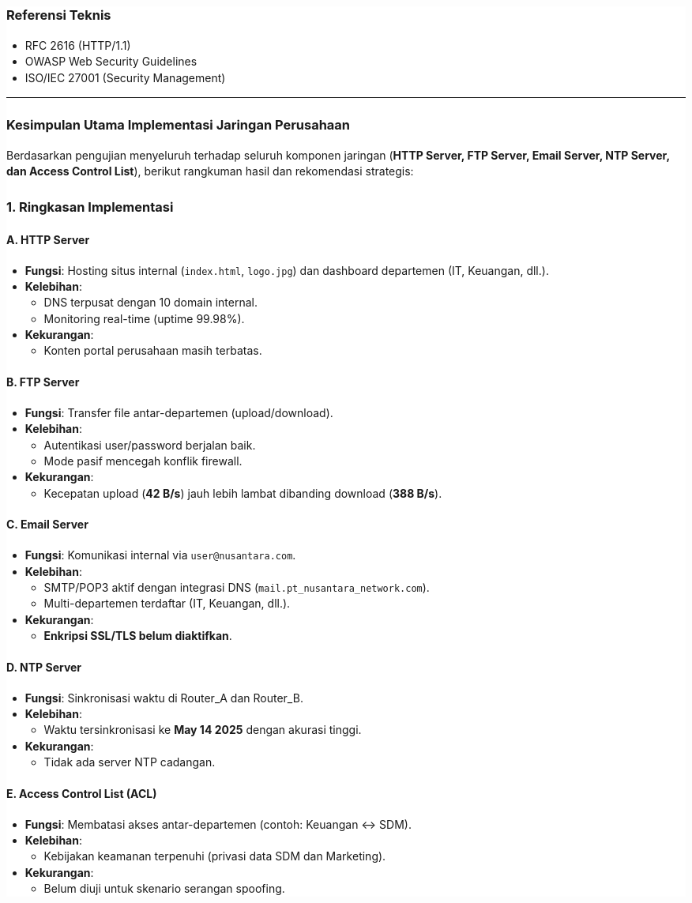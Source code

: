 ### **Referensi Teknis**
- RFC 2616 (HTTP/1.1)
- OWASP Web Security Guidelines
- ISO/IEC 27001 (Security Management)
---
### **Kesimpulan Utama Implementasi Jaringan Perusahaan**  

Berdasarkan pengujian menyeluruh terhadap seluruh komponen jaringan (**HTTP Server, FTP Server, Email Server, NTP Server, dan Access Control List**), berikut rangkuman hasil dan rekomendasi strategis:  


### **1. Ringkasan Implementasi**  
#### **A. HTTP Server**  
- **Fungsi**: Hosting situs internal (`index.html`, `logo.jpg`) dan dashboard departemen (IT, Keuangan, dll.).  
- **Kelebihan**:  
  - DNS terpusat dengan 10 domain internal.  
  - Monitoring real-time (uptime 99.98%).  
- **Kekurangan**:   
  - Konten portal perusahaan masih terbatas.  

#### **B. FTP Server**  
- **Fungsi**: Transfer file antar-departemen (upload/download).  
- **Kelebihan**:  
  - Autentikasi user/password berjalan baik.  
  - Mode pasif mencegah konflik firewall.  
- **Kekurangan**:  
  - Kecepatan upload (**42 B/s**) jauh lebih lambat dibanding download (**388 B/s**).  

#### **C. Email Server**  
- **Fungsi**: Komunikasi internal via `user@nusantara.com`.  
- **Kelebihan**:  
  - SMTP/POP3 aktif dengan integrasi DNS (`mail.pt_nusantara_network.com`).  
  - Multi-departemen terdaftar (IT, Keuangan, dll.).  
- **Kekurangan**:  
  - **Enkripsi SSL/TLS belum diaktifkan**.  

#### **D. NTP Server**  
- **Fungsi**: Sinkronisasi waktu di Router_A dan Router_B.  
- **Kelebihan**:  
  - Waktu tersinkronisasi ke **May 14 2025** dengan akurasi tinggi.  
- **Kekurangan**:  
  - Tidak ada server NTP cadangan.  

#### **E. Access Control List (ACL)**  
- **Fungsi**: Membatasi akses antar-departemen (contoh: Keuangan ↔ SDM).  
- **Kelebihan**:  
  - Kebijakan keamanan terpenuhi (privasi data SDM dan Marketing).  
- **Kekurangan**:  
  - Belum diuji untuk skenario serangan spoofing.  
